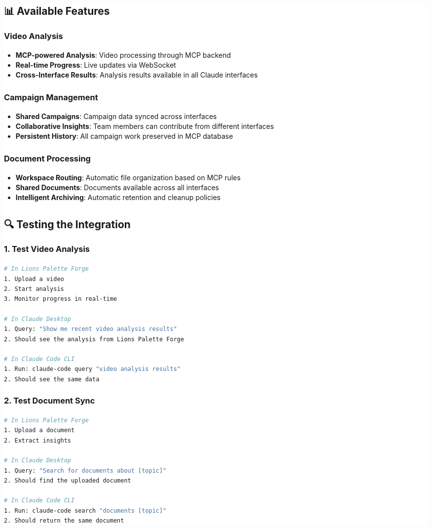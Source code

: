 ## 📊 Available Features

### Video Analysis
- **MCP-powered Analysis**: Video processing through MCP backend
- **Real-time Progress**: Live updates via WebSocket
- **Cross-Interface Results**: Analysis results available in all Claude interfaces

### Campaign Management
- **Shared Campaigns**: Campaign data synced across interfaces
- **Collaborative Insights**: Team members can contribute from different interfaces
- **Persistent History**: All campaign work preserved in MCP database

### Document Processing
- **Workspace Routing**: Automatic file organization based on MCP rules
- **Shared Documents**: Documents available across all interfaces
- **Intelligent Archiving**: Automatic retention and cleanup policies

## 🔍 Testing the Integration

### 1. **Test Video Analysis**

```bash
# In Lions Palette Forge
1. Upload a video
2. Start analysis
3. Monitor progress in real-time

# In Claude Desktop
1. Query: "Show me recent video analysis results"
2. Should see the analysis from Lions Palette Forge

# In Claude Code CLI
1. Run: claude-code query "video analysis results"
2. Should see the same data
```

### 2. **Test Document Sync**

```bash
# In Lions Palette Forge
1. Upload a document
2. Extract insights

# In Claude Desktop
1. Query: "Search for documents about [topic]"
2. Should find the uploaded document

# In Claude Code CLI
1. Run: claude-code search "documents [topic]"
2. Should return the same document
```
